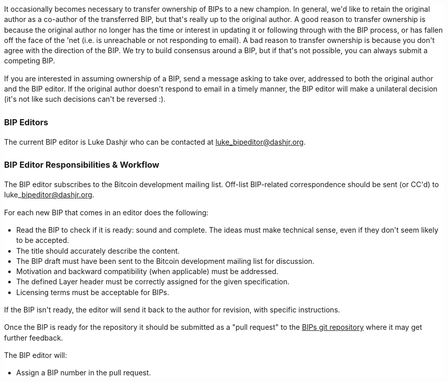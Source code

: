 It occasionally becomes necessary to transfer ownership of BIPs to a new
champion. In general, we'd like to retain the original author as a
co-author of the transferred BIP, but that's really up to the original
author. A good reason to transfer ownership is because the original
author no longer has the time or interest in updating it or following
through with the BIP process, or has fallen off the face of the 'net
(i.e. is unreachable or not responding to email). A bad reason to
transfer ownership is because you don't agree with the direction of the
BIP. We try to build consensus around a BIP, but if that's not possible,
you can always submit a competing BIP.

If you are interested in assuming ownership of a BIP, send a message
asking to take over, addressed to both the original author and the BIP
editor. If the original author doesn't respond to email in a timely
manner, the BIP editor will make a unilateral decision (it's not like
such decisions can't be reversed :).

### BIP Editors

The current BIP editor is Luke Dashjr who can be contacted at
[luke\_bipeditor@dashjr.org](mailto:luke_bipeditor@dashjr.org "wikilink").

### BIP Editor Responsibilities & Workflow

The BIP editor subscribes to the Bitcoin development mailing list.
Off-list BIP-related correspondence should be sent (or CC'd) to
luke\_bipeditor@dashjr.org.

For each new BIP that comes in an editor does the following:

  - Read the BIP to check if it is ready: sound and complete. The ideas
    must make technical sense, even if they don't seem likely to be
    accepted.
  - The title should accurately describe the content.
  - The BIP draft must have been sent to the Bitcoin development mailing
    list for discussion.
  - Motivation and backward compatibility (when applicable) must be
    addressed.
  - The defined Layer header must be correctly assigned for the given
    specification.
  - Licensing terms must be acceptable for BIPs.

If the BIP isn't ready, the editor will send it back to the author for
revision, with specific instructions.

Once the BIP is ready for the repository it should be submitted as a
"pull request" to the [BIPs git
repository](https://github.com/bitcoin/bips) where it may get further
feedback.

The BIP editor will:

  - Assign a BIP number in the pull request.


